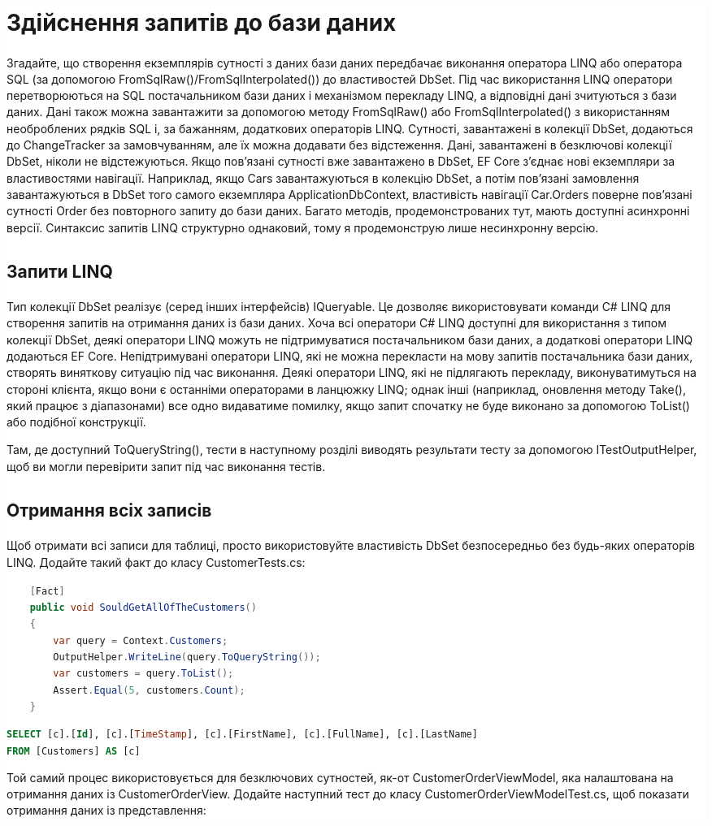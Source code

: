 # Здійснення запитів до бази даних

Згадайте, що створення екземплярів сутності з даних бази даних передбачає виконання оператора LINQ або оператора SQL (за допомогою FromSqlRaw()/FromSqlInterpolated()) до властивостей DbSet<T>. Під час використання LINQ оператори перетворюються на SQL постачальником бази даних і механізмом перекладу LINQ, а відповідні дані зчитуються з бази даних. Дані також можна завантажити за допомогою методу FromSqlRaw() або FromSqlInterpolated() з використанням необроблених рядків SQL і, за бажанням, додаткових операторів LINQ. Сутності, завантажені в колекції DbSet<T>, додаються до ChangeTracker за замовчуванням, але їх можна додавати без відстеження. Дані, завантажені в безключові колекції DbSet<T>, ніколи не відстежуються.
Якщо пов’язані сутності вже завантажено в DbSet<T>, EF Core з’єднає нові екземпляри за властивостями навігації. Наприклад, якщо Cars завантажуються в колекцію DbSet<Car>, а потім пов’язані замовлення завантажуються в DbSet<Order> того самого екземпляра ApplicationDbContext, властивість навігації Car.Orders поверне пов’язані сутності Order без повторного запиту до бази даних. Багато методів, продемонстрованих тут, мають доступні асинхронні версії. Синтаксис запитів LINQ структурно однаковий, тому я продемонструю лише несинхронну версію.

## Запити LINQ

Тип колекції DbSet<T> реалізує (серед інших інтерфейсів) IQueryable<T>. Це дозволяє використовувати команди C# LINQ для створення запитів на отримання даних із бази даних. Хоча всі оператори C# LINQ доступні для використання з типом колекції DbSet<T>, деякі оператори LINQ можуть не підтримуватися постачальником бази даних, а додаткові оператори LINQ додаються EF Core. Непідтримувані оператори LINQ, які не можна перекласти на мову запитів постачальника бази даних, створять виняткову ситуацію під час виконання. Деякі оператори LINQ, які не підлягають перекладу, виконуватимуться на стороні клієнта, якщо вони є останніми операторами в ланцюжку LINQ; однак інші (наприклад, оновлення методу Take(), який працює з діапазонами) все одно видаватиме помилку, якщо запит спочатку не буде виконано за допомогою ToList() або подібної конструкції.

Там, де доступний ToQueryString(), тести в наступному розділі виводять результати тесту за допомогою ITestOutputHelper, щоб ви могли перевірити запит під час виконання тестів.

## Отримання всіх записів

Щоб отримати всі записи для таблиці, просто використовуйте властивість DbSet<T> безпосередньо без будь-яких операторів LINQ. Додайте такий факт до класу CustomerTests.cs:

```cs
    [Fact]
    public void SouldGetAllOfTheCustomers()
    {
        var query = Context.Customers;
        OutputHelper.WriteLine(query.ToQueryString());
        var customers = query.ToList();
        Assert.Equal(5, customers.Count);
    }
```
```sql
SELECT [c].[Id], [c].[TimeStamp], [c].[FirstName], [c].[FullName], [c].[LastName]
FROM [Customers] AS [c]
```
Той самий процес використовується для безключових сутностей, як-от CustomerOrderViewModel, яка налаштована на отримання даних із CustomerOrderView. Додайте наступний тест до класу CustomerOrderViewModelTest.cs, щоб показати отримання даних із представлення:

